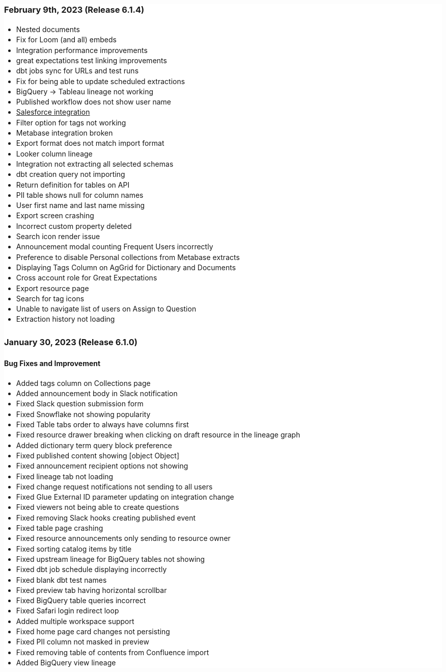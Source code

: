 ### February 9th, 2023 (Release 6.1.4)

* Nested documents
* Fix for Loom (and all) embeds
* Integration performance improvements
* great expectations test linking improvements
* dbt jobs sync for URLs and test runs
* Fix for being able to update scheduled extractions
* BigQuery -> Tableau lineage not working
* Published workflow does not show user name
* [Salesforce integration](https://docs.secoda.co/integrations/salesforce-integration)
* Filter option for tags not working
* Metabase integration broken
* Export format does not match import format
* Looker column lineage
* Integration not extracting all selected schemas
* dbt creation query not importing
* Return definition for tables on API
* PII table shows null for column names
* User first name and last name missing
* Export screen crashing
* Incorrect custom property deleted
* Search icon render issue
* Announcement modal counting Frequent Users incorrectly
* Preference to disable Personal collections from Metabase extracts
* Displaying Tags Column on AgGrid for Dictionary and Documents
* Cross account role for Great Expectations
* Export resource page
* Search for tag icons
* Unable to navigate list of users on Assign to Question
* Extraction history not loading

### January 30, 2023 (Release 6.1.0)

#### Bug Fixes and Improvement

* Added tags column on Collections page
* Added announcement body in Slack notification
* Fixed Slack question submission form
* Fixed Snowflake not showing popularity
* Fixed Table tabs order to always have columns first
* Fixed resource drawer breaking when clicking on draft resource in the lineage graph
* Added dictionary term query block preference
* Fixed published content showing \[object Object]
* Fixed announcement recipient options not showing
* Fixed lineage tab not loading
* Fixed change request notifications not sending to all users
* Fixed Glue External ID parameter updating on integration change
* Fixed viewers not being able to create questions
* Fixed removing Slack hooks creating published event
* Fixed table page crashing
* Fixed resource announcements only sending to resource owner
* Fixed sorting catalog items by title
* Fixed upstream lineage for BigQuery tables not showing
* Fixed dbt job schedule displaying incorrectly
* Fixed blank dbt test names
* Fixed preview tab having horizontal scrollbar
* Fixed BigQuery table queries incorrect
* Fixed Safari login redirect loop
* Added multiple workspace support
* Fixed home page card changes not persisting
* Fixed PII column not masked in preview
* Fixed removing table of contents from Confluence import
* Added BigQuery view lineage